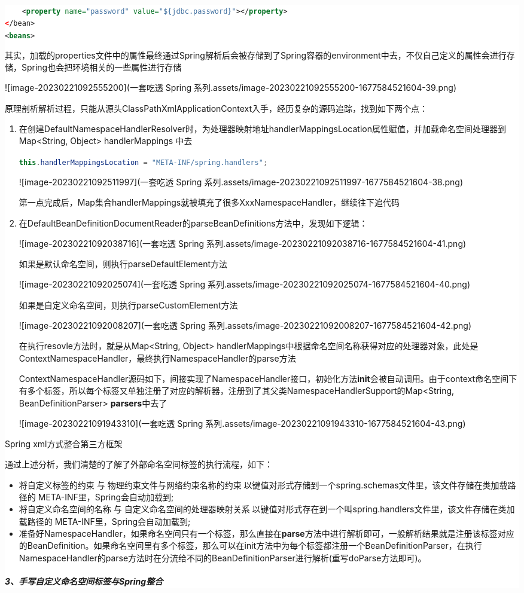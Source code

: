 ```xml
	<property name="password" value="${jdbc.password}"></property>
</bean>
<beans>
```

其实，加载的properties文件中的属性最终通过Spring解析后会被存储到了Spring容器的environment中去，不仅自己定义的属性会进行存储，Spring也会把环境相关的一些属性进行存储

![image-20230221092555200](一套吃透 Spring 系列.assets/image-20230221092555200-1677584521604-39.png)

原理剖析解析过程，只能从源头ClassPathXmlApplicationContext入手，经历复杂的源码追踪，找到如下两个点：

1. 在创建DefaultNamespaceHandlerResolver时，为处理器映射地址handlerMappingsLocation属性赋值，并加载命名空间处理器到Map<String, Object> handlerMappings 中去

   ```java
   this.handlerMappingsLocation = "META-INF/spring.handlers";
   ```

   ![image-20230221092511997](一套吃透 Spring 系列.assets/image-20230221092511997-1677584521604-38.png)

   第一点完成后，Map集合handlerMappings就被填充了很多XxxNamespaceHandler，继续往下追代码

2. 在DefaultBeanDefinitionDocumentReader的parseBeanDefinitions方法中，发现如下逻辑：

   ![image-20230221092038716](一套吃透 Spring 系列.assets/image-20230221092038716-1677584521604-41.png)

   如果是默认命名空间，则执行parseDefaultElement方法

   ![image-20230221092025074](一套吃透 Spring 系列.assets/image-20230221092025074-1677584521604-40.png)

   如果是自定义命名空间，则执行parseCustomElement方法

   ![image-20230221092008207](一套吃透 Spring 系列.assets/image-20230221092008207-1677584521604-42.png)

   在执行resovle方法时，就是从Map<String, Object> handlerMappings中根据命名空间名称获得对应的处理器对象，此处是ContextNamespaceHandler，最终执行NamespaceHandler的parse方法

   

   ContextNamespaceHandler源码如下，间接实现了NamespaceHandler接口，初始化方法**init**会被自动调用。由于context命名空间下有多个标签，所以每个标签又单独注册了对应的解析器，注册到了其父类NamespaceHandlerSupport的Map<String, BeanDefinitionParser> **parsers**中去了

   ![image-20230221091943310](一套吃透 Spring 系列.assets/image-20230221091943310-1677584521604-43.png)

Spring xml方式整合第三方框架

通过上述分析，我们清楚的了解了外部命名空间标签的执行流程，如下：

- 将自定义标签的约束 与 物理约束文件与网络约束名称的约束 以键值对形式存储到一个spring.schemas文件里，该文件存储在类加载路径的 META-INF里，Spring会自动加载到;
- 将自定义命名空间的名称 与 自定义命名空间的处理器映射关系 以键值对形式存在到一个叫spring.handlers文件里，该文件存储在类加载路径的 META-INF里，Spring会自动加载到;
- 准备好NamespaceHandler，如果命名空间只有一个标签，那么直接在**parse**方法中进行解析即可，一般解析结果就是注册该标签对应的BeanDefinition。如果命名空间里有多个标签，那么可以在init方法中为每个标签都注册一个BeanDefinitionParser，在执行NamespaceHandler的parse方法时在分流给不同的BeanDefinitionParser进行解析(重写doParse方法即可)。

##### 3、手写自定义命名空间标签与Spring整合
